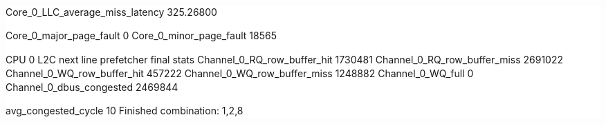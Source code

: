 Core_0_LLC_average_miss_latency 325.26800

Core_0_major_page_fault 0
Core_0_minor_page_fault 18565

CPU 0 L2C next line prefetcher final stats
Channel_0_RQ_row_buffer_hit 1730481
Channel_0_RQ_row_buffer_miss 2691022
Channel_0_WQ_row_buffer_hit 457222
Channel_0_WQ_row_buffer_miss 1248882
Channel_0_WQ_full 0
Channel_0_dbus_congested 2469844

avg_congested_cycle 10
Finished combination: 1,2,8
